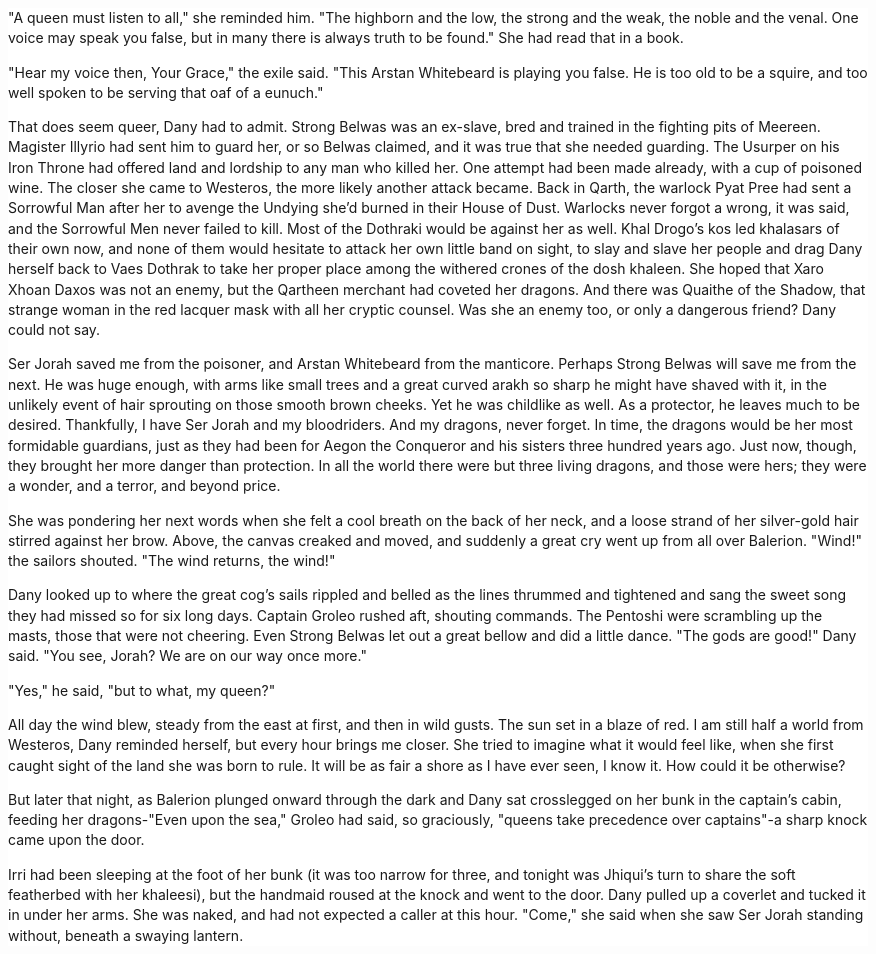 "A queen must listen to all," she reminded him. "The highborn and the low, the strong and the weak, the noble and the venal. One voice may speak you false, but in many there is always truth to be found." She had read that in a book.

"Hear my voice then, Your Grace," the exile said. "This Arstan Whitebeard is playing you false. He is too old to be a squire, and too well spoken to be serving that oaf of a eunuch."

That does seem queer, Dany had to admit. Strong Belwas was an ex-slave, bred and trained in the fighting pits of Meereen. Magister Illyrio had sent him to guard her, or so Belwas claimed, and it was true that she needed guarding. The Usurper on his Iron Throne had offered land and lordship to any man who killed her. One attempt had been made already, with a cup of poisoned wine. The closer she came to Westeros, the more likely another attack became. Back in Qarth, the warlock Pyat Pree had sent a Sorrowful Man after her to avenge the Undying she’d burned in their House of Dust. Warlocks never forgot a wrong, it was said, and the Sorrowful Men never failed to kill. Most of the Dothraki would be against her as well. Khal Drogo’s kos led khalasars of their own now, and none of them would hesitate to attack her own little band on sight, to slay and slave her people and drag Dany herself back to Vaes Dothrak to take her proper place among the withered crones of the dosh khaleen. She hoped that Xaro Xhoan Daxos was not an enemy, but the Qartheen merchant had coveted her dragons. And there was Quaithe of the Shadow, that strange woman in the red lacquer mask with all her cryptic counsel. Was she an enemy too, or only a dangerous friend? Dany could not say.

Ser Jorah saved me from the poisoner, and Arstan Whitebeard from the manticore. Perhaps Strong Belwas will save me from the next. He was huge enough, with arms like small trees and a great curved arakh so sharp he might have shaved with it, in the unlikely event of hair sprouting on those smooth brown cheeks. Yet he was childlike as well. As a protector, he leaves much to be desired. Thankfully, I have Ser Jorah and my bloodriders. And my dragons, never forget. In time, the dragons would be her most formidable guardians, just as they had been for Aegon the Conqueror and his sisters three hundred years ago. Just now, though, they brought her more danger than protection. In all the world there were but three living dragons, and those were hers; they were a wonder, and a terror, and beyond price.

She was pondering her next words when she felt a cool breath on the back of her neck, and a loose strand of her silver-gold hair stirred against her brow. Above, the canvas creaked and moved, and suddenly a great cry went up from all over Balerion. "Wind!" the sailors shouted. "The wind returns, the wind!"

Dany looked up to where the great cog’s sails rippled and belled as the lines thrummed and tightened and sang the sweet song they had missed so for six long days. Captain Groleo rushed aft, shouting commands. The Pentoshi were scrambling up the masts, those that were not cheering. Even Strong Belwas let out a great bellow and did a little dance. "The gods are good!" Dany said. "You see, Jorah? We are on our way once more."

"Yes," he said, "but to what, my queen?"

All day the wind blew, steady from the east at first, and then in wild gusts. The sun set in a blaze of red. I am still half a world from Westeros, Dany reminded herself, but every hour brings me closer. She tried to imagine what it would feel like, when she first caught sight of the land she was born to rule. It will be as fair a shore as I have ever seen, I know it. How could it be otherwise?

But later that night, as Balerion plunged onward through the dark and Dany sat crosslegged on her bunk in the captain’s cabin, feeding her dragons-"Even upon the sea," Groleo had said, so graciously, "queens take precedence over captains"-a sharp knock came upon the door.

Irri had been sleeping at the foot of her bunk (it was too narrow for three, and tonight was Jhiqui’s turn to share the soft featherbed with her khaleesi), but the handmaid roused at the knock and went to the door. Dany pulled up a coverlet and tucked it in under her arms. She was naked, and had not expected a caller at this hour. "Come," she said when she saw Ser Jorah standing without, beneath a swaying lantern.
